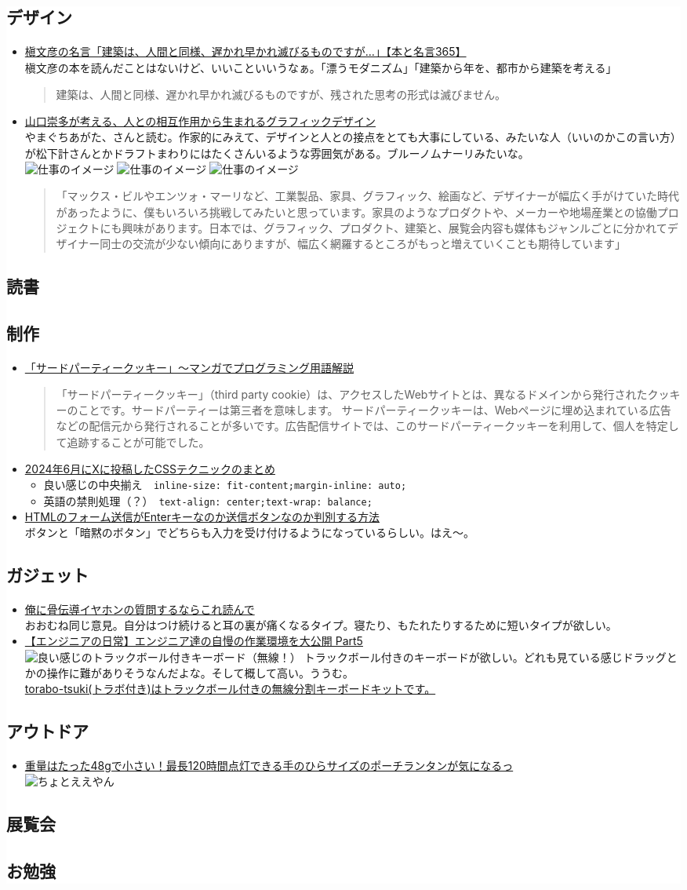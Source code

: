 ## デザイン

- [槇文彦の名言「建築は、人間と同様、遅かれ早かれ滅びるものですが…」【本と名言365】](https://casabrutus.com/categories/culture/415189)  
  槇文彦の本を読んだことはないけど、いいこといいうなぁ。「漂うモダニズム」「建築から年を、都市から建築を考える」  
  > 建築は、人間と同様、遅かれ早かれ滅びるものですが、残された思考の形式は滅びません。
- [山口崇多が考える、人との相互作用から生まれるグラフィックデザイン](https://www.axismag.jp/posts/2024/07/601780.html)  
  やまぐちあがた、さんと読む。作家的にみえて、デザインと人との接点をとても大事にしている、みたいな人（いいのかこの言い方）が松下計さんとかドラフトまわりにはたくさんいるような雰囲気がある。ブルーノムナーリみたいな。  
  ![仕事のイメージ](images/news/2024/2024-07-16-NEWS/03-1.png)
  ![仕事のイメージ](images/news/2024/2024-07-16-NEWS/03-2.png)
  ![仕事のイメージ](03-3.png)
  > 「マックス・ビルやエンツォ・マーリなど、工業製品、家具、グラフィック、絵画など、デザイナーが幅広く手がけていた時代があったように、僕もいろいろ挑戦してみたいと思っています。家具のようなプロダクトや、メーカーや地場産業との協働プロジェクトにも興味があります。日本では、グラフィック、プロダクト、建築と、展覧会内容も媒体もジャンルごとに分かれてデザイナー同士の交流が少ない傾向にありますが、幅広く網羅するところがもっと増えていくことも期待しています」
## 読書

## 制作

- [「サードパーティークッキー」～マンガでプログラミング用語解説](https://codezine.jp/article/detail/19498?p=5)  
  > 「サードパーティークッキー」（third party cookie）は、アクセスしたWebサイトとは、異なるドメインから発行されたクッキーのことです。サードパーティーは第三者を意味します。  サードパーティークッキーは、Webページに埋め込まれている広告などの配信元から発行されることが多いです。広告配信サイトでは、このサードパーティークッキーを利用して、個人を特定して追跡することが可能でした。
- [2024年6月にXに投稿したCSSテクニックのまとめ](https://www.tak-dcxi.com/article/summary-of-css-techniques-posted-on-x-in-june-2024/)
    - 良い感じの中央揃え`  inline-size: fit-content;margin-inline: auto;`
    - 英語の禁則処理（？）` text-align: center;text-wrap: balance;`
- [HTMLのフォーム送信がEnterキーなのか送信ボタンなのか判別する方法](https://qiita.com/uhyo/items/9c0186ee4d4799fb4b26)   
  ボタンと「暗黙のボタン」でどちらも入力を受け付けるようになっているらしい。はえ〜。
## ガジェット

- [俺に骨伝導イヤホンの質問するならこれ読んで](https://honeshabri.hatenablog.com/entry/bone-conduction)  
  おおむね同じ意見。自分はつけ続けると耳の裏が痛くなるタイプ。寝たり、もたれたりするために短いタイプが欲しい。
- [【エンジニアの日常】エンジニア達の自慢の作業環境を大公開 Part5](https://tech.findy.co.jp/entry/2024/07/16/083000)  
  ![良い感じのトラックボール付きキーボード（無線！）](images/news/2024/2024-07-16-NEWS/01.png)
  トラックボール付きのキーボードが欲しい。どれも見ている感じドラッグとかの操作に難がありそうなんだよな。そして概して高い。ううむ。  
  [torabo-tsuki(トラボ付き)はトラックボール付きの無線分割キーボードキットです。](https://github.com/sekigon-gonnoc/torabo-tsuki?tab=readme-ov-file)
## アウトドア
- [重量はたった48gで小さい！最長120時間点灯できる手のひらサイズのポーチランタンが気になるっ](https://www.bepal.net/archives/443516)  
  ![ちょとええやん](images/news/2024/2024-07-16-NEWS/02.png)

## 展覧会

## お勉強
